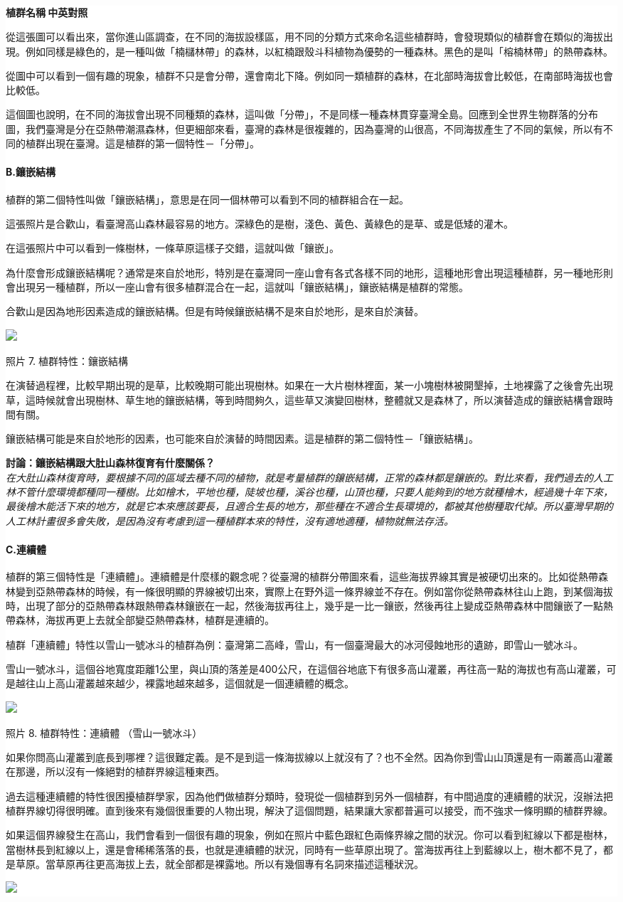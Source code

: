 **植群名稱 中英對照**

從這張圖可以看出來，當你進山區調查，在不同的海拔設樣區，用不同的分類方式來命名這些植群時，會發現類似的植群會在類似的海拔出現。例如同樣是綠色的，是一種叫做「楠櫧林帶」的森林，以紅楠跟殼斗科植物為優勢的一種森林。黑色的是叫「榕楠林帶」的熱帶森林。

從圖中可以看到一個有趣的現象，植群不只是會分帶，還會南北下降。例如同一類植群的森林，在北部時海拔會比較低，在南部時海拔也會比較低。

這個圖也說明，在不同的海拔會出現不同種類的森林，這叫做「分帶」，不是同樣一種森林貫穿臺灣全島。回應到全世界生物群落的分布圖，我們臺灣是分在亞熱帶潮濕森林，但更細部來看，臺灣的森林是很複雜的，因為臺灣的山很高，不同海拔產生了不同的氣候，所以有不同的植群出現在臺灣。這是植群的第一個特性－「分帶」。

#### **B.鑲嵌結構**

植群的第二個特性叫做「鑲嵌結構」，意思是在同一個林帶可以看到不同的植群組合在一起。

這張照片是合歡山，看臺灣高山森林最容易的地方。深綠色的是樹，淺色、黃色、黃綠色的是草、或是低矮的灌木。  
  
在這張照片中可以看到一條樹林，一條草原這樣子交錯，這就叫做「鑲嵌」。  
  
為什麼會形成鑲嵌結構呢？通常是來自於地形，特別是在臺灣同一座山會有各式各樣不同的地形，這種地形會出現這種植群，另一種地形則會出現另一種植群，所以一座山會有很多植群混合在一起，這就叫「鑲嵌結構」，鑲嵌結構是植群的常態。

合歡山是因為地形因素造成的鑲嵌結構。但是有時候鑲嵌結構不是來自於地形，是來自於演替。

![](https://www.reforestation.tw/wp-content/uploads/2022/10/投影片19-1.jpg)

照片 7. 植群特性：鑲嵌結構

在演替過程裡，比較早期出現的是草，比較晚期可能出現樹林。如果在一大片樹林裡面，某一小塊樹林被開墾掉，土地裸露了之後會先出現草，這時候就會出現樹林、草生地的鑲嵌結構，等到時間夠久，這些草又演變回樹林，整體就又是森林了，所以演替造成的鑲嵌結構會跟時間有關。

鑲嵌結構可能是來自於地形的因素，也可能來自於演替的時間因素。這是植群的第二個特性－「鑲嵌結構」。  

**討論：鑲嵌結構跟大肚山森林復育有什麼關係？**  
_在大肚山森林復育時，要根據不同的區域去種不同的植物，就是考量植群的鑲嵌結構，正常的森林都是鑲嵌的。對比來看，我們過去的人工林不管什麼環境都種同一種樹。比如檜木，平地也種，陡坡也種，溪谷也種，山頂也種，只要人能夠到的地方就種檜木，經過幾十年下來，最後檜木能活下來的地方，就是它本來應該要長，且適合生長的地方，那些種在不適合生長環境的，都被其他樹種取代掉。所以臺灣早期的人工林計畫很多會失敗，是因為沒有考慮到這一種植群本來的特性，沒有適地適種，植物就無法存活。_

#### **C.連續體**

植群的第三個特性是「連續體」。連續體是什麼樣的觀念呢？從臺灣的植群分帶圖來看，這些海拔界線其實是被硬切出來的。比如從熱帶森林變到亞熱帶森林的時候，有一條很明顯的界線被切出來，實際上在野外這一條界線並不存在。例如當你從熱帶森林往山上跑，到某個海拔時，出現了部分的亞熱帶森林跟熱帶森林鑲嵌在一起，然後海拔再往上，幾乎是一比一鑲嵌，然後再往上變成亞熱帶森林中間鑲嵌了一點熱帶森林，海拔再更上去就全部變亞熱帶森林，植群是連續的。

植群「連續體」特性以雪山一號冰斗的植群為例：臺灣第二高峰，雪山，有一個臺灣最大的冰河侵蝕地形的遺跡，即雪山一號冰斗。

雪山一號冰斗，這個谷地寬度距離1公里，與山頂的落差是400公尺，在這個谷地底下有很多高山灌叢，再往高一點的海拔也有高山灌叢，可是越往山上高山灌叢越來越少，裸露地越來越多，這個就是一個連續體的概念。

![](https://www.reforestation.tw/wp-content/uploads/2022/11/IMG_20220803_074056.jpg)

照片 8. 植群特性：連續體 （雪山一號冰斗）

如果你問高山灌叢到底長到哪裡？這很難定義。是不是到這一條海拔線以上就沒有了？也不全然。因為你到雪山山頂還是有一兩叢高山灌叢在那邊，所以沒有一條絕對的植群界線這種東西。

過去這種連續體的特性很困擾植群學家，因為他們做植群分類時，發現從一個植群到另外一個植群，有中間過度的連續體的狀況，沒辦法把植群界線切得很明確。直到後來有幾個很重要的人物出現，解決了這個問題，結果讓大家都普遍可以接受，而不強求一條明顯的植群界線。

如果這個界線發生在高山，我們會看到一個很有趣的現象，例如在照片中藍色跟紅色兩條界線之間的狀況。你可以看到紅線以下都是樹林，當樹林長到紅線以上，還是會稀稀落落的長，也就是連續體的狀況，同時有一些草原出現了。當海拔再往上到藍線以上，樹木都不見了，都是草原。當草原再往更高海拔上去，就全部都是裸露地。所以有幾個專有名詞來描述這種狀況。

![](https://www.reforestation.tw/wp-content/uploads/2023/03/Ch-1-森林界線-樹木界線-1.jpg)
